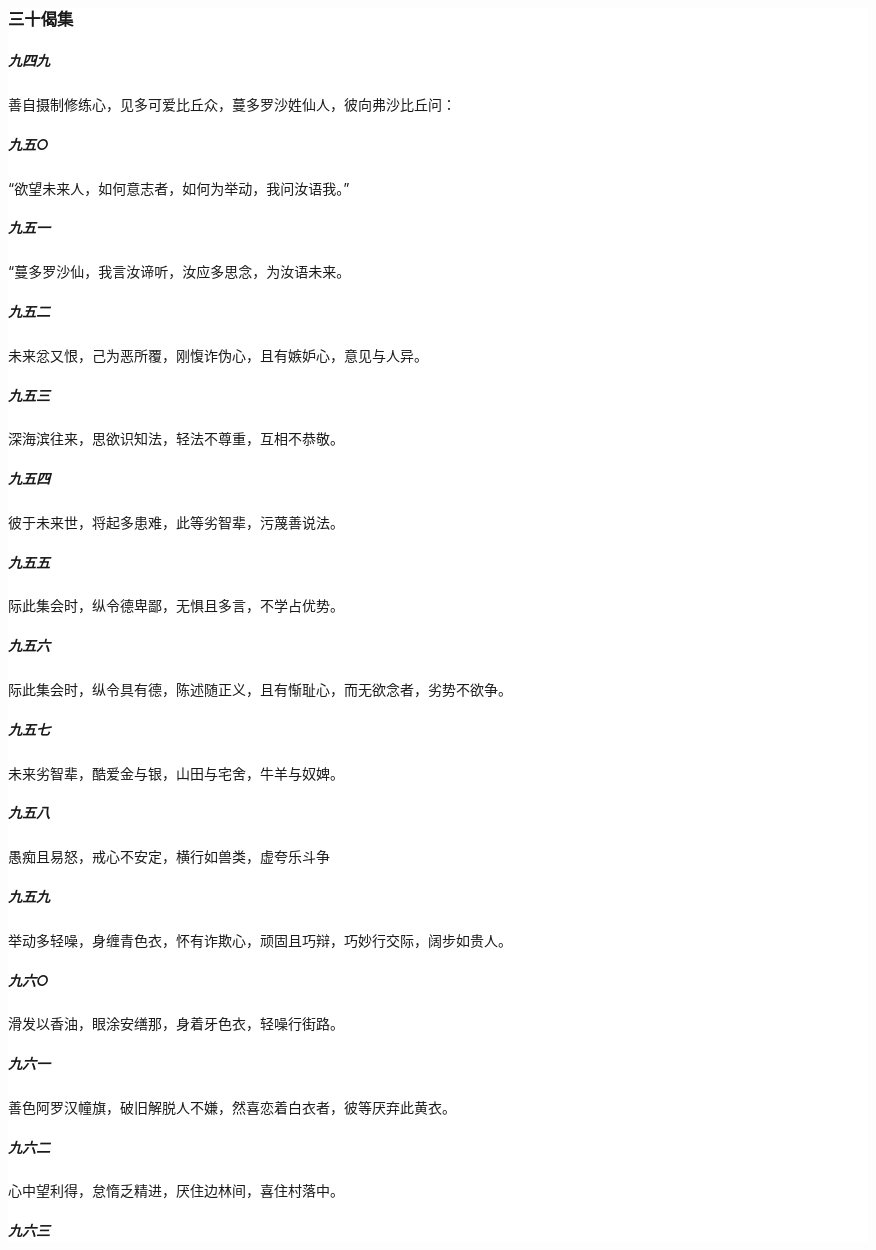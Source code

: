 ### 三十偈集

##### 九四九 

善自摄制修练心，见多可爱比丘众，蔓多罗沙姓仙人，彼向弗沙比丘问：

##### 九五○ 

“欲望未来人，如何意志者，如何为举动，我问汝语我。”

##### 九五一 

“蔓多罗沙仙，我言汝谛听，汝应多思念，为汝语未来。

##### 九五二 

未来忿又恨，己为恶所覆，刚愎诈伪心，且有嫉妒心，意见与人异。

##### 九五三 

深海滨往来，思欲识知法，轻法不尊重，互相不恭敬。

##### 九五四 

彼于未来世，将起多患难，此等劣智辈，污蔑善说法。

##### 九五五 

际此集会时，纵令德卑鄙，无惧且多言，不学占优势。

##### 九五六 

际此集会时，纵令具有德，陈述随正义，且有惭耻心，而无欲念者，劣势不欲争。

##### 九五七 

未来劣智辈，酷爱金与银，山田与宅舍，牛羊与奴婢。

##### 九五八 

愚痴且易怒，戒心不安定，横行如兽类，虚夸乐斗争

##### 九五九 

举动多轻噪，身缠青色衣，怀有诈欺心，顽固且巧辩，巧妙行交际，阔步如贵人。

##### 九六○ 

滑发以香油，眼涂安缮那，身着牙色衣，轻噪行街路。

##### 九六一 

善色阿罗汉幢旗，破旧解脱人不嫌，然喜恋着白衣者，彼等厌弃此黄衣。

##### 九六二 

心中望利得，怠惰乏精进，厌住边林间，喜住村落中。

##### 九六三 
